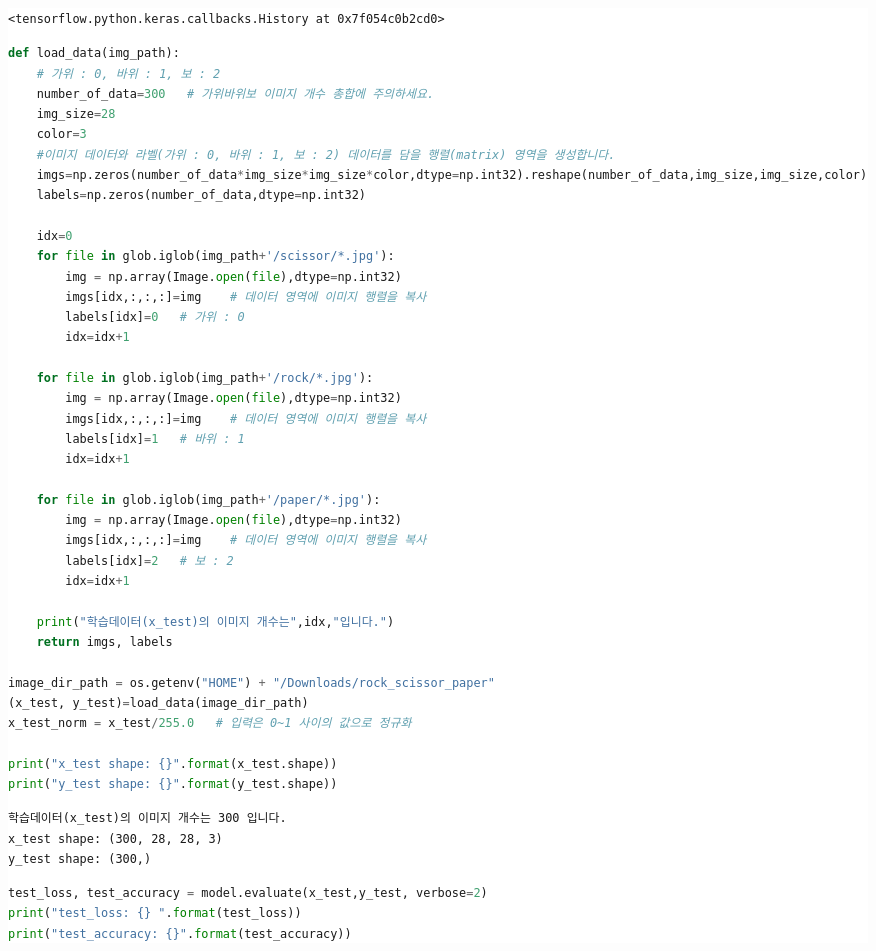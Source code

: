 



    <tensorflow.python.keras.callbacks.History at 0x7f054c0b2cd0>




```python
def load_data(img_path):
    # 가위 : 0, 바위 : 1, 보 : 2
    number_of_data=300   # 가위바위보 이미지 개수 총합에 주의하세요.
    img_size=28
    color=3
    #이미지 데이터와 라벨(가위 : 0, 바위 : 1, 보 : 2) 데이터를 담을 행렬(matrix) 영역을 생성합니다.
    imgs=np.zeros(number_of_data*img_size*img_size*color,dtype=np.int32).reshape(number_of_data,img_size,img_size,color)
    labels=np.zeros(number_of_data,dtype=np.int32)

    idx=0
    for file in glob.iglob(img_path+'/scissor/*.jpg'):
        img = np.array(Image.open(file),dtype=np.int32)
        imgs[idx,:,:,:]=img    # 데이터 영역에 이미지 행렬을 복사
        labels[idx]=0   # 가위 : 0
        idx=idx+1

    for file in glob.iglob(img_path+'/rock/*.jpg'):
        img = np.array(Image.open(file),dtype=np.int32)
        imgs[idx,:,:,:]=img    # 데이터 영역에 이미지 행렬을 복사
        labels[idx]=1   # 바위 : 1
        idx=idx+1       
    
    for file in glob.iglob(img_path+'/paper/*.jpg'):
        img = np.array(Image.open(file),dtype=np.int32)
        imgs[idx,:,:,:]=img    # 데이터 영역에 이미지 행렬을 복사
        labels[idx]=2   # 보 : 2
        idx=idx+1
        
    print("학습데이터(x_test)의 이미지 개수는",idx,"입니다.")
    return imgs, labels

image_dir_path = os.getenv("HOME") + "/Downloads/rock_scissor_paper"
(x_test, y_test)=load_data(image_dir_path)
x_test_norm = x_test/255.0   # 입력은 0~1 사이의 값으로 정규화

print("x_test shape: {}".format(x_test.shape))
print("y_test shape: {}".format(y_test.shape))
```

    학습데이터(x_test)의 이미지 개수는 300 입니다.
    x_test shape: (300, 28, 28, 3)
    y_test shape: (300,)



```python
test_loss, test_accuracy = model.evaluate(x_test,y_test, verbose=2)
print("test_loss: {} ".format(test_loss))
print("test_accuracy: {}".format(test_accuracy))
```
